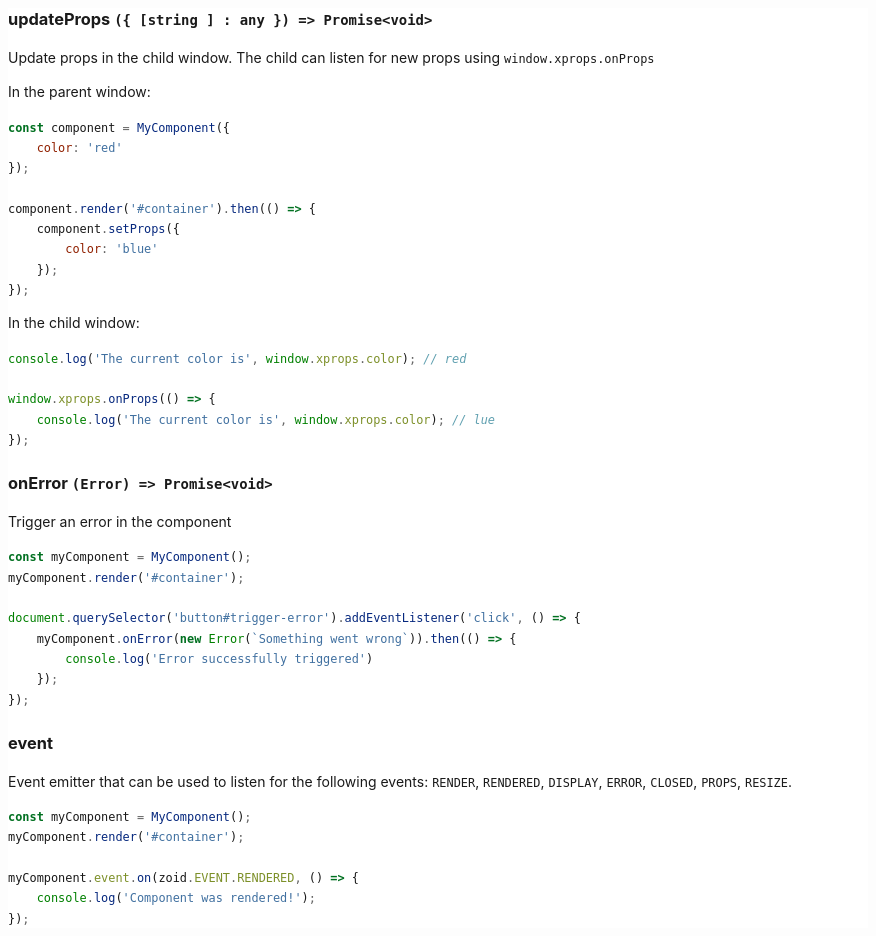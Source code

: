 ### updateProps `({ [string ] : any }) => Promise<void>`

Update props in the child window. The child can listen for new props using `window.xprops.onProps`

In the parent window:

```javascript
const component = MyComponent({
    color: 'red'
});

component.render('#container').then(() => {
    component.setProps({
        color: 'blue'
    });
});
```

In the child window:

```javascript
console.log('The current color is', window.xprops.color); // red

window.xprops.onProps(() => {
    console.log('The current color is', window.xprops.color); // lue
});
```

### onError `(Error) => Promise<void>`

Trigger an error in the component

```javascript
const myComponent = MyComponent();
myComponent.render('#container');

document.querySelector('button#trigger-error').addEventListener('click', () => {
    myComponent.onError(new Error(`Something went wrong`)).then(() => {
        console.log('Error successfully triggered')
    });
});
```

### event

Event emitter that can be used to listen for the following events: `RENDER`, `RENDERED`, `DISPLAY`, `ERROR`, `CLOSED`, `PROPS`, `RESIZE`.

```javascript
const myComponent = MyComponent();
myComponent.render('#container');

myComponent.event.on(zoid.EVENT.RENDERED, () => {
    console.log('Component was rendered!');
});
```
